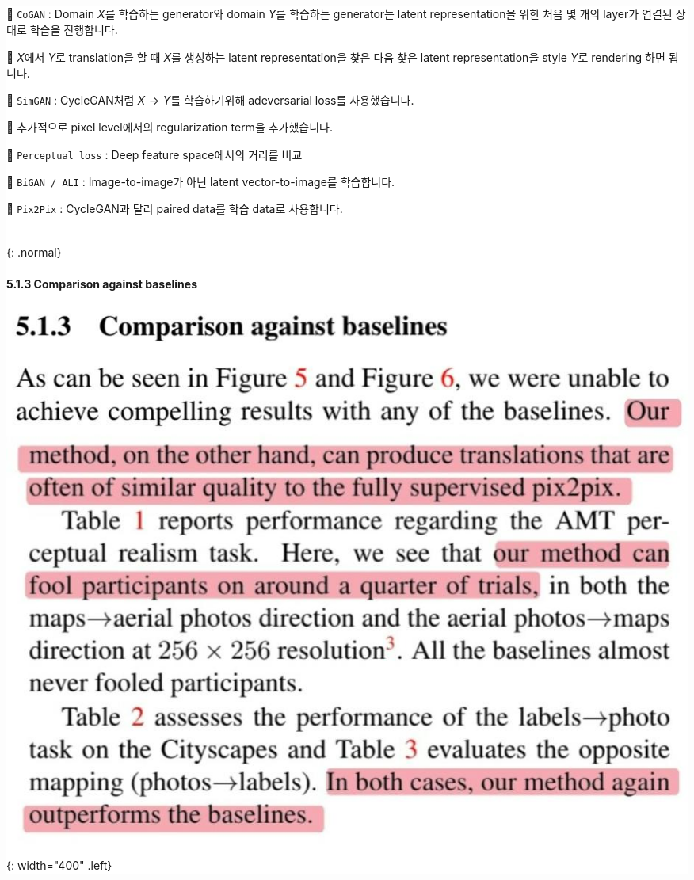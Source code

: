 🔎 `CoGAN` : Domain $X$를 학습하는 generator와 domain $Y$를 학습하는 generator는 latent representation을 위한 처음 몇 개의 layer가 연결된 상태로 학습을 진행합니다.

🔎 $X$에서 $Y$로 translation을 할 때 $X$를 생성하는 latent representation을 찾은 다음 찾은 latent representation을 style $Y$로 rendering 하면 됩니다.

🔎 `SimGAN` : CycleGAN처럼 $X \rightarrow Y$를 학습하기위해 adeversarial loss를 사용했습니다.

🔎 추가적으로 pixel level에서의 regularization term을 추가했습니다.

🔎 `Perceptual loss` : Deep feature space에서의 거리를 비교

🔎 `BiGAN / ALI` : Image-to-image가 아닌 latent vector-to-image를 학습합니다.

🔎 `Pix2Pix` : CycleGAN과 달리 paired data를 학습 data로 사용합니다.

![](../../assets/img/Paper_Reading/blank.png){: .normal}

#### 5.1.3 Comparison against baselines

![](../../assets/img/Paper_Reading/CycleGAN/cyclegan_17.jpg){: width="400" .left}
